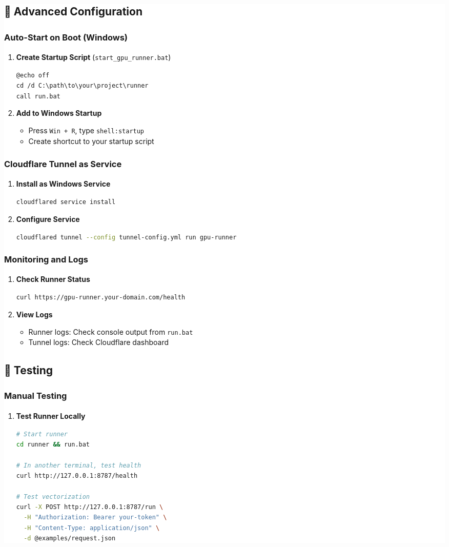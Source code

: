 ## 🔧 Advanced Configuration

### Auto-Start on Boot (Windows)

1. **Create Startup Script** (`start_gpu_runner.bat`)
   ```batch
   @echo off
   cd /d C:\path\to\your\project\runner
   call run.bat
   ```

2. **Add to Windows Startup**
   - Press `Win + R`, type `shell:startup`
   - Create shortcut to your startup script

### Cloudflare Tunnel as Service

1. **Install as Windows Service**
   ```bash
   cloudflared service install
   ```

2. **Configure Service**
   ```bash
   cloudflared tunnel --config tunnel-config.yml run gpu-runner
   ```

### Monitoring and Logs

1. **Check Runner Status**
   ```bash
   curl https://gpu-runner.your-domain.com/health
   ```

2. **View Logs**
   - Runner logs: Check console output from `run.bat`
   - Tunnel logs: Check Cloudflare dashboard

## 🧪 Testing

### Manual Testing

1. **Test Runner Locally**
   ```bash
   # Start runner
   cd runner && run.bat
   
   # In another terminal, test health
   curl http://127.0.0.1:8787/health
   
   # Test vectorization
   curl -X POST http://127.0.0.1:8787/run \
     -H "Authorization: Bearer your-token" \
     -H "Content-Type: application/json" \
     -d @examples/request.json
   ```
